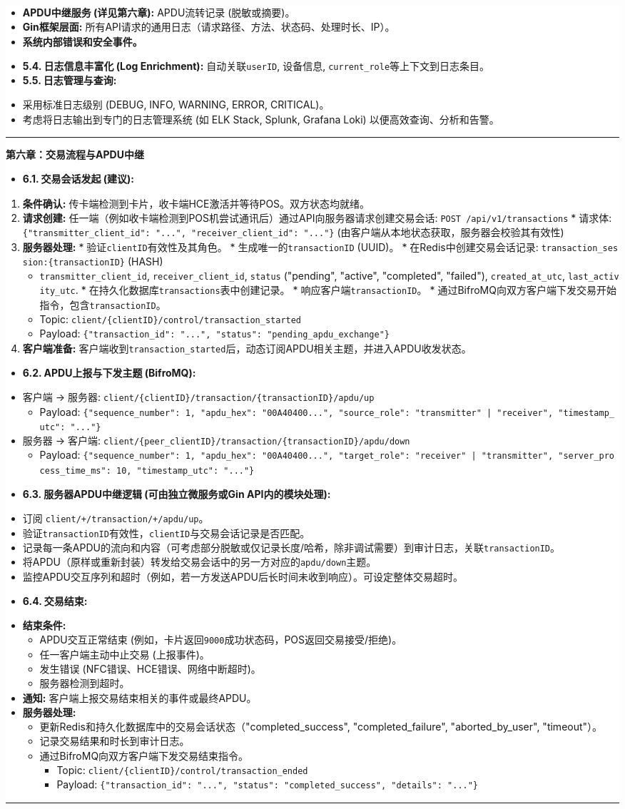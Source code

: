   * **APDU中继服务 (详见第六章):** APDU流转记录 (脱敏或摘要)。
  * **Gin框架层面:** 所有API请求的通用日志（请求路径、方法、状态码、处理时长、IP）。
  * **系统内部错误和安全事件。**
-   **5.4. 日志信息丰富化 (Log Enrichment):** 自动关联`userID`, 设备信息, `current_role`等上下文到日志条目。
-   **5.5. 日志管理与查询:**
  * 采用标准日志级别 (DEBUG, INFO, WARNING, ERROR, CRITICAL)。
  * 考虑将日志输出到专门的日志管理系统 (如 ELK Stack, Splunk, Grafana Loki) 以便高效查询、分析和告警。

---

**第六章：交易流程与APDU中继**

-   **6.1. 交易会话发起 (建议):**
  1.  **条件确认:** 传卡端检测到卡片，收卡端HCE激活并等待POS。双方状态均就绪。
  2.  **请求创建:** 任一端（例如收卡端检测到POS机尝试通讯后）通过API向服务器请求创建交易会话: `POST /api/v1/transactions`
    * 请求体: `{"transmitter_client_id": "...", "receiver_client_id": "..."}` (由客户端从本地状态获取，服务器会校验其有效性)
  3.  **服务器处理:**
    * 验证`clientID`有效性及其角色。
    * 生成唯一的`transactionID` (UUID)。
    * 在Redis中创建交易会话记录: `transaction_session:{transactionID}` (HASH)
      * `transmitter_client_id`, `receiver_client_id`, `status` ("pending", "active", "completed", "failed"), `created_at_utc`, `last_activity_utc`.
    * 在持久化数据库`transactions`表中创建记录。
    * 响应客户端`transactionID`。
    * 通过BifroMQ向双方客户端下发交易开始指令，包含`transactionID`。
      * Topic: `client/{clientID}/control/transaction_started`
      * Payload: `{"transaction_id": "...", "status": "pending_apdu_exchange"}`
  4.  **客户端准备:** 客户端收到`transaction_started`后，动态订阅APDU相关主题，并进入APDU收发状态。
-   **6.2. APDU上报与下发主题 (BifroMQ):**
  * 客户端 -> 服务器: `client/{clientID}/transaction/{transactionID}/apdu/up`
    * Payload: `{"sequence_number": 1, "apdu_hex": "00A40400...", "source_role": "transmitter" | "receiver", "timestamp_utc": "..."}`
  * 服务器 -> 客户端: `client/{peer_clientID}/transaction/{transactionID}/apdu/down`
    * Payload: `{"sequence_number": 1, "apdu_hex": "00A40400...", "target_role": "receiver" | "transmitter", "server_process_time_ms": 10, "timestamp_utc": "..."}`
-   **6.3. 服务器APDU中继逻辑 (可由独立微服务或Gin API内的模块处理):**
  * 订阅 `client/+/transaction/+/apdu/up`。
  * 验证`transactionID`有效性，`clientID`与交易会话记录是否匹配。
  * 记录每一条APDU的流向和内容（可考虑部分脱敏或仅记录长度/哈希，除非调试需要）到审计日志，关联`transactionID`。
  * 将APDU（原样或重新封装）转发给交易会话中的另一方对应的`apdu/down`主题。
  * 监控APDU交互序列和超时（例如，若一方发送APDU后长时间未收到响应）。可设定整体交易超时。
-   **6.4. 交易结束:**
  * **结束条件:**
    * APDU交互正常结束 (例如，卡片返回`9000`成功状态码，POS返回交易接受/拒绝)。
    * 任一客户端主动中止交易 (上报事件)。
    * 发生错误 (NFC错误、HCE错误、网络中断超时)。
    * 服务器检测到超时。
  * **通知:** 客户端上报交易结束相关的事件或最终APDU。
  * **服务器处理:**
    * 更新Redis和持久化数据库中的交易会话状态（"completed_success", "completed_failure", "aborted_by_user", "timeout"）。
    * 记录交易结果和时长到审计日志。
    * 通过BifroMQ向双方客户端下发交易结束指令。
      * Topic: `client/{clientID}/control/transaction_ended`
      * Payload: `{"transaction_id": "...", "status": "completed_success", "details": "..."}`

---